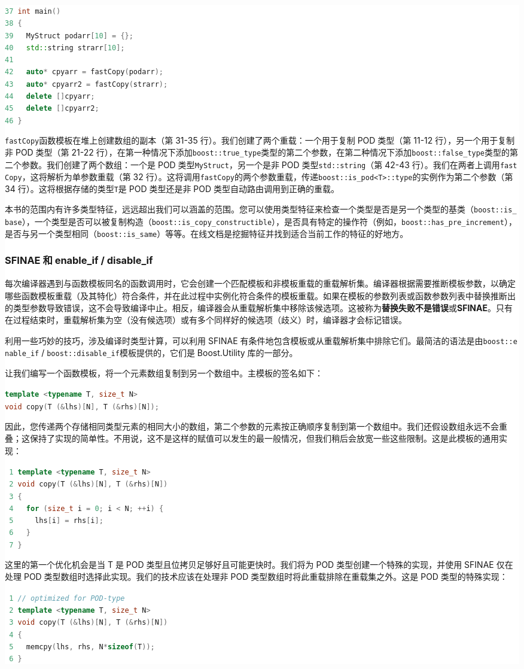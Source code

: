 ```cpp
37 int main()
38 {
39   MyStruct podarr[10] = {};
40   std::string strarr[10];
41
42   auto* cpyarr = fastCopy(podarr);
43   auto* cpyarr2 = fastCopy(strarr);
44   delete []cpyarr;
45   delete []cpyarr2;
46 }
```

`fastCopy`函数模板在堆上创建数组的副本（第 31-35 行）。我们创建了两个重载：一个用于复制 POD 类型（第 11-12 行），另一个用于复制非 POD 类型（第 21-22 行），在第一种情况下添加`boost::true_type`类型的第二个参数，在第二种情况下添加`boost::false_type`类型的第二个参数。我们创建了两个数组：一个是 POD 类型`MyStruct`，另一个是非 POD 类型`std::string`（第 42-43 行）。我们在两者上调用`fastCopy`，这将解析为单参数重载（第 32 行）。这将调用`fastCopy`的两个参数重载，传递`boost::is_pod<T>::type`的实例作为第二个参数（第 34 行）。这将根据存储的类型`T`是 POD 类型还是非 POD 类型自动路由调用到正确的重载。

本书的范围内有许多类型特征，远远超出我们可以涵盖的范围。您可以使用类型特征来检查一个类型是否是另一个类型的基类（`boost::is_base`），一个类型是否可以被复制构造（`boost::is_copy_constructible`），是否具有特定的操作符（例如，`boost::has_pre_increment`），是否与另一个类型相同（`boost::is_same`）等等。在线文档是挖掘特征并找到适合当前工作的特征的好地方。

### SFINAE 和 enable_if / disable_if

每次编译器遇到与函数模板同名的函数调用时，它会创建一个匹配模板和非模板重载的重载解析集。编译器根据需要推断模板参数，以确定哪些函数模板重载（及其特化）符合条件，并在此过程中实例化符合条件的模板重载。如果在模板的参数列表或函数参数列表中替换推断出的类型参数导致错误，这不会导致编译中止。相反，编译器会从重载解析集中移除该候选项。这被称为**替换失败不是错误**或**SFINAE**。只有在过程结束时，重载解析集为空（没有候选项）或有多个同样好的候选项（歧义）时，编译器才会标记错误。

利用一些巧妙的技巧，涉及编译时类型计算，可以利用 SFINAE 有条件地包含模板或从重载解析集中排除它们。最简洁的语法是由`boost::enable_if` / `boost::disable_if`模板提供的，它们是 Boost.Utility 库的一部分。

让我们编写一个函数模板，将一个元素数组复制到另一个数组中。主模板的签名如下：

```cpp
template <typename T, size_t N>
void copy(T (&lhs)[N], T (&rhs)[N]);
```

因此，您传递两个存储相同类型元素的相同大小的数组，第二个参数的元素按正确顺序复制到第一个数组中。我们还假设数组永远不会重叠；这保持了实现的简单性。不用说，这不是这样的赋值可以发生的最一般情况，但我们稍后会放宽一些这些限制。这是此模板的通用实现：

```cpp
 1 template <typename T, size_t N>
 2 void copy(T (&lhs)[N], T (&rhs)[N])
 3 {
 4   for (size_t i = 0; i < N; ++i) {
 5     lhs[i] = rhs[i];
 6   }
 7 }
```

这里的第一个优化机会是当 T 是 POD 类型且位拷贝足够好且可能更快时。我们将为 POD 类型创建一个特殊的实现，并使用 SFINAE 仅在处理 POD 类型数组时选择此实现。我们的技术应该在处理非 POD 类型数组时将此重载排除在重载集之外。这是 POD 类型的特殊实现：

```cpp
 1 // optimized for POD-type
 2 template <typename T, size_t N>
 3 void copy(T (&lhs)[N], T (&rhs)[N])
 4 {
 5   memcpy(lhs, rhs, N*sizeof(T));
 6 }
```
